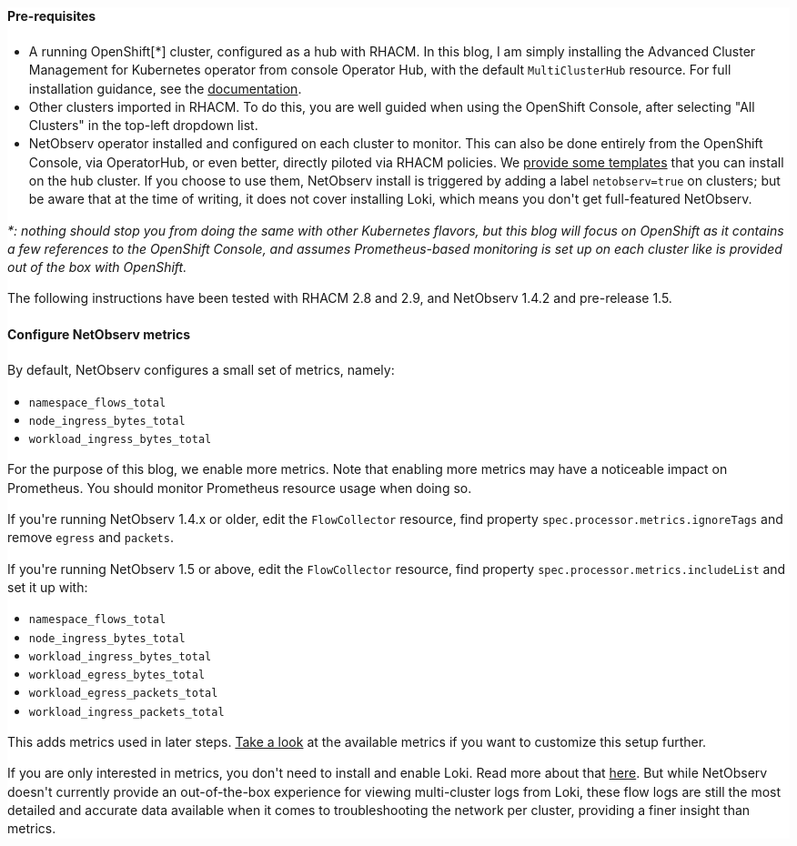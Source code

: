 #### Pre-requisites

- A running OpenShift[*] cluster, configured as a hub with RHACM. In this blog, I am simply installing the Advanced Cluster Management for Kubernetes operator from console Operator Hub, with the default `MultiClusterHub` resource. For full installation guidance, see the [documentation](https://access.redhat.com/documentation/en-us/red_hat_advanced_cluster_management_for_kubernetes/2.9/html/install/installing).
- Other clusters imported in RHACM. To do this, you are well guided when using the OpenShift Console, after selecting "All Clusters" in the top-left dropdown list.
- NetObserv operator installed and configured on each cluster to monitor. This can also be done entirely from the OpenShift Console, via OperatorHub, or even better, directly piloted via RHACM policies. We [provide some templates](https://github.com/netobserv/documents/tree/main/examples/ACM/policies) that you can install on the hub cluster. If you choose to use them, NetObserv install is triggered by adding a label `netobserv=true` on clusters; but be aware that at the time of writing, it does not cover installing Loki, which means you don't get full-featured NetObserv.

_*: nothing should stop you from doing the same with other Kubernetes flavors, but this blog will focus on OpenShift as it contains a few references to the OpenShift Console, and assumes Prometheus-based monitoring is set up on each cluster like is provided out of the box with OpenShift._

The following instructions have been tested with RHACM 2.8 and 2.9, and NetObserv 1.4.2 and pre-release 1.5.

#### Configure NetObserv metrics

By default, NetObserv configures a small set of metrics, namely:
- `namespace_flows_total`
- `node_ingress_bytes_total`
- `workload_ingress_bytes_total`

For the purpose of this blog, we enable more metrics. Note that enabling more metrics may have a noticeable impact on Prometheus. You should monitor Prometheus resource usage when doing so.

If you're running NetObserv 1.4.x or older, edit the `FlowCollector` resource, find property `spec.processor.metrics.ignoreTags` and remove `egress` and `packets`.

If you're running NetObserv 1.5 or above, edit the `FlowCollector` resource, find property `spec.processor.metrics.includeList` and set it up with:
- `namespace_flows_total`
- `node_ingress_bytes_total`
- `workload_ingress_bytes_total`
- `workload_egress_bytes_total`
- `workload_egress_packets_total`
- `workload_ingress_packets_total`

This adds metrics used in later steps. [Take a look](https://github.com/netobserv/network-observability-operator/blob/main/docs/Metrics.md) at the available metrics if you want to customize this setup further.

If you are only interested in metrics, you don't need to install and enable Loki. Read more about that [here](https://cloud.redhat.com/blog/deploying-network-observability-without-loki-an-example-with-clickhouse). But while NetObserv doesn't currently provide an out-of-the-box experience for viewing multi-cluster logs from Loki, these flow logs are still the most detailed and accurate data available when it comes to troubleshooting the network per cluster, providing a finer insight than metrics.
